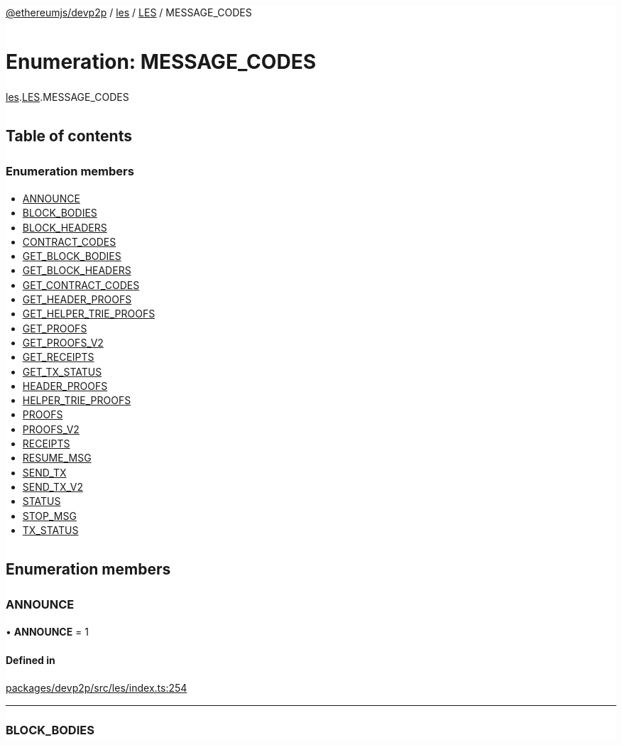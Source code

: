 [@ethereumjs/devp2p](../README.md) / [les](../modules/les.md) / [LES](../modules/les.les-1.md) / MESSAGE_CODES

# Enumeration: MESSAGE\_CODES

[les](../modules/les.md).[LES](../modules/les.les-1.md).MESSAGE_CODES

## Table of contents

### Enumeration members

- [ANNOUNCE](les.les-1.message_codes.md#announce)
- [BLOCK\_BODIES](les.les-1.message_codes.md#block_bodies)
- [BLOCK\_HEADERS](les.les-1.message_codes.md#block_headers)
- [CONTRACT\_CODES](les.les-1.message_codes.md#contract_codes)
- [GET\_BLOCK\_BODIES](les.les-1.message_codes.md#get_block_bodies)
- [GET\_BLOCK\_HEADERS](les.les-1.message_codes.md#get_block_headers)
- [GET\_CONTRACT\_CODES](les.les-1.message_codes.md#get_contract_codes)
- [GET\_HEADER\_PROOFS](les.les-1.message_codes.md#get_header_proofs)
- [GET\_HELPER\_TRIE\_PROOFS](les.les-1.message_codes.md#get_helper_trie_proofs)
- [GET\_PROOFS](les.les-1.message_codes.md#get_proofs)
- [GET\_PROOFS\_V2](les.les-1.message_codes.md#get_proofs_v2)
- [GET\_RECEIPTS](les.les-1.message_codes.md#get_receipts)
- [GET\_TX\_STATUS](les.les-1.message_codes.md#get_tx_status)
- [HEADER\_PROOFS](les.les-1.message_codes.md#header_proofs)
- [HELPER\_TRIE\_PROOFS](les.les-1.message_codes.md#helper_trie_proofs)
- [PROOFS](les.les-1.message_codes.md#proofs)
- [PROOFS\_V2](les.les-1.message_codes.md#proofs_v2)
- [RECEIPTS](les.les-1.message_codes.md#receipts)
- [RESUME\_MSG](les.les-1.message_codes.md#resume_msg)
- [SEND\_TX](les.les-1.message_codes.md#send_tx)
- [SEND\_TX\_V2](les.les-1.message_codes.md#send_tx_v2)
- [STATUS](les.les-1.message_codes.md#status)
- [STOP\_MSG](les.les-1.message_codes.md#stop_msg)
- [TX\_STATUS](les.les-1.message_codes.md#tx_status)

## Enumeration members

### ANNOUNCE

• **ANNOUNCE** = 1

#### Defined in

[packages/devp2p/src/les/index.ts:254](https://github.com/ethereumjs/ethereumjs-monorepo/blob/master/packages/devp2p/src/les/index.ts#L254)

___

### BLOCK\_BODIES

